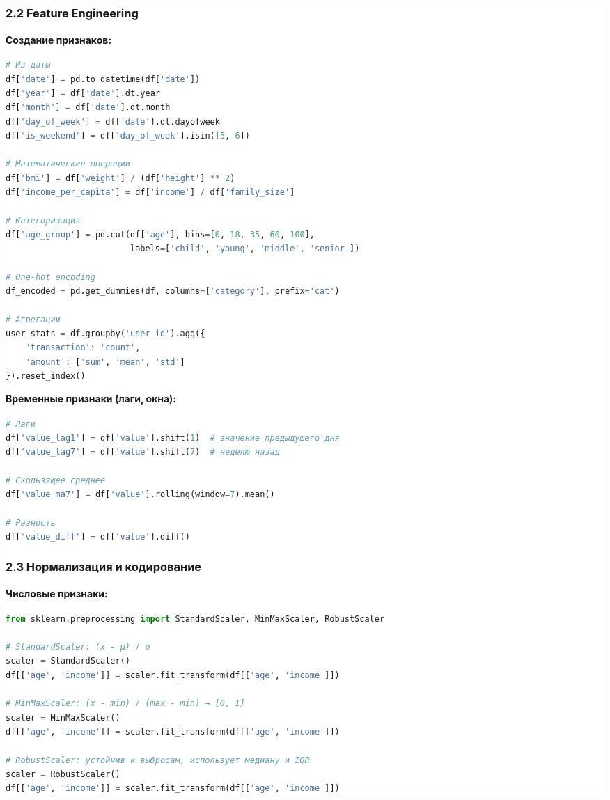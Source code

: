 ### 2.2 Feature Engineering

**Создание признаков:**

```python
# Из даты
df['date'] = pd.to_datetime(df['date'])
df['year'] = df['date'].dt.year
df['month'] = df['date'].dt.month
df['day_of_week'] = df['date'].dt.dayofweek
df['is_weekend'] = df['day_of_week'].isin([5, 6])

# Математические операции
df['bmi'] = df['weight'] / (df['height'] ** 2)
df['income_per_capita'] = df['income'] / df['family_size']

# Категоризация
df['age_group'] = pd.cut(df['age'], bins=[0, 18, 35, 60, 100], 
                         labels=['child', 'young', 'middle', 'senior'])

# One-hot encoding
df_encoded = pd.get_dummies(df, columns=['category'], prefix='cat')

# Агрегации
user_stats = df.groupby('user_id').agg({
    'transaction': 'count',
    'amount': ['sum', 'mean', 'std']
}).reset_index()
```

**Временные признаки (лаги, окна):**

```python
# Лаги
df['value_lag1'] = df['value'].shift(1)  # значение предыдущего дня
df['value_lag7'] = df['value'].shift(7)  # неделю назад

# Скользящее среднее
df['value_ma7'] = df['value'].rolling(window=7).mean()

# Разность
df['value_diff'] = df['value'].diff()
```

### 2.3 Нормализация и кодирование

**Числовые признаки:**

```python
from sklearn.preprocessing import StandardScaler, MinMaxScaler, RobustScaler

# StandardScaler: (x - μ) / σ
scaler = StandardScaler()
df[['age', 'income']] = scaler.fit_transform(df[['age', 'income']])

# MinMaxScaler: (x - min) / (max - min) → [0, 1]
scaler = MinMaxScaler()
df[['age', 'income']] = scaler.fit_transform(df[['age', 'income']])

# RobustScaler: устойчив к выбросам, использует медиану и IQR
scaler = RobustScaler()
df[['age', 'income']] = scaler.fit_transform(df[['age', 'income']])
```
